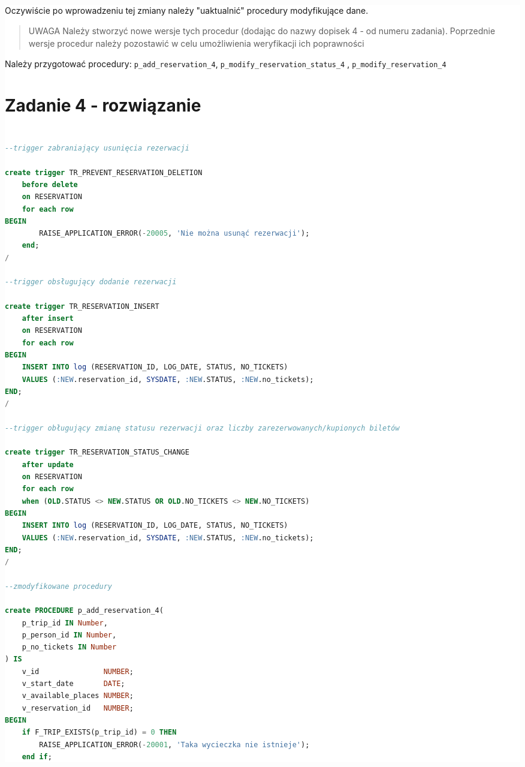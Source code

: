 Oczywiście po wprowadzeniu tej zmiany należy "uaktualnić" procedury modyfikujące dane.

> UWAGA
> Należy stworzyć nowe wersje tych procedur (dodając do nazwy dopisek 4 - od numeru zadania). Poprzednie wersje procedur należy pozostawić w celu umożliwienia weryfikacji ich poprawności

Należy przygotować procedury: `p_add_reservation_4`, `p_modify_reservation_status_4` , `p_modify_reservation_4`

# Zadanie 4 - rozwiązanie

```sql

--trigger zabraniający usunięcia rezerwacji

create trigger TR_PREVENT_RESERVATION_DELETION
    before delete
    on RESERVATION
    for each row
BEGIN
        RAISE_APPLICATION_ERROR(-20005, 'Nie można usunąć rezerwacji');
    end;
/

--trigger obsługujący dodanie rezerwacji

create trigger TR_RESERVATION_INSERT
    after insert
    on RESERVATION
    for each row
BEGIN
    INSERT INTO log (RESERVATION_ID, LOG_DATE, STATUS, NO_TICKETS)
    VALUES (:NEW.reservation_id, SYSDATE, :NEW.STATUS, :NEW.no_tickets);
END;
/

--trigger obługujący zmianę statusu rezerwacji oraz liczby zarezerwowanych/kupionych biletów

create trigger TR_RESERVATION_STATUS_CHANGE
    after update
    on RESERVATION
    for each row
    when (OLD.STATUS <> NEW.STATUS OR OLD.NO_TICKETS <> NEW.NO_TICKETS)
BEGIN
    INSERT INTO log (RESERVATION_ID, LOG_DATE, STATUS, NO_TICKETS)
    VALUES (:NEW.reservation_id, SYSDATE, :NEW.STATUS, :NEW.no_tickets);
END;
/

--zmodyfikowane procedury

create PROCEDURE p_add_reservation_4(
    p_trip_id IN Number,
    p_person_id IN Number,
    p_no_tickets IN Number
) IS
    v_id               NUMBER;
    v_start_date       DATE;
    v_available_places NUMBER;
    v_reservation_id   NUMBER;
BEGIN
    if F_TRIP_EXISTS(p_trip_id) = 0 THEN
        RAISE_APPLICATION_ERROR(-20001, 'Taka wycieczka nie istnieje');
    end if;
```